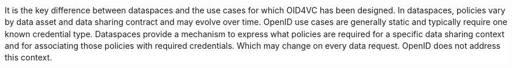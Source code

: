 It is the key difference between dataspaces and the use cases for which OID4VC has been designed. In dataspaces, policies vary by data asset and data sharing contract and may evolve over time. OpenID use cases are generally static and typically require one known credential type. Dataspaces provide a mechanism to express what policies are required for a specific data sharing context and for associating those policies with required credentials. Which may change on every data request. OpenID does not address this context.
